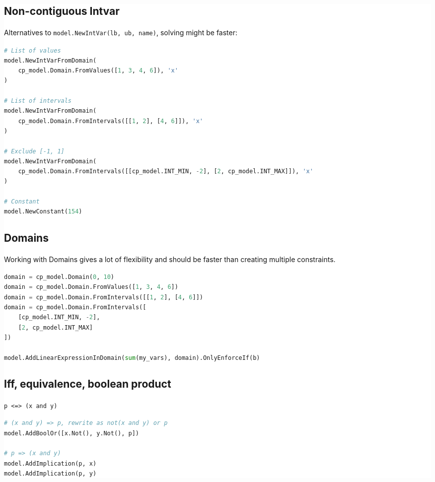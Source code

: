## Non-contiguous Intvar

Alternatives to `model.NewIntVar(lb, ub, name)`, solving might be faster:

```python
# List of values
model.NewIntVarFromDomain(
    cp_model.Domain.FromValues([1, 3, 4, 6]), 'x'
)

# List of intervals
model.NewIntVarFromDomain(
    cp_model.Domain.FromIntervals([[1, 2], [4, 6]]), 'x'
)

# Exclude [-1, 1]
model.NewIntVarFromDomain(
    cp_model.Domain.FromIntervals([[cp_model.INT_MIN, -2], [2, cp_model.INT_MAX]]), 'x'
)

# Constant
model.NewConstant(154)
```

## Domains

Working with Domains gives a lot of flexibility and should be faster than creating multiple constraints.

```python
domain = cp_model.Domain(0, 10)
domain = cp_model.Domain.FromValues([1, 3, 4, 6])
domain = cp_model.Domain.FromIntervals([[1, 2], [4, 6]])
domain = cp_model.Domain.FromIntervals([
    [cp_model.INT_MIN, -2],
    [2, cp_model.INT_MAX]
])

model.AddLinearExpressionInDomain(sum(my_vars), domain).OnlyEnforceIf(b)
```

## Iff, equivalence, boolean product

`p <=> (x and y)`

```python
# (x and y) => p, rewrite as not(x and y) or p
model.AddBoolOr([x.Not(), y.Not(), p])

# p => (x and y)
model.AddImplication(p, x)
model.AddImplication(p, y)
```
